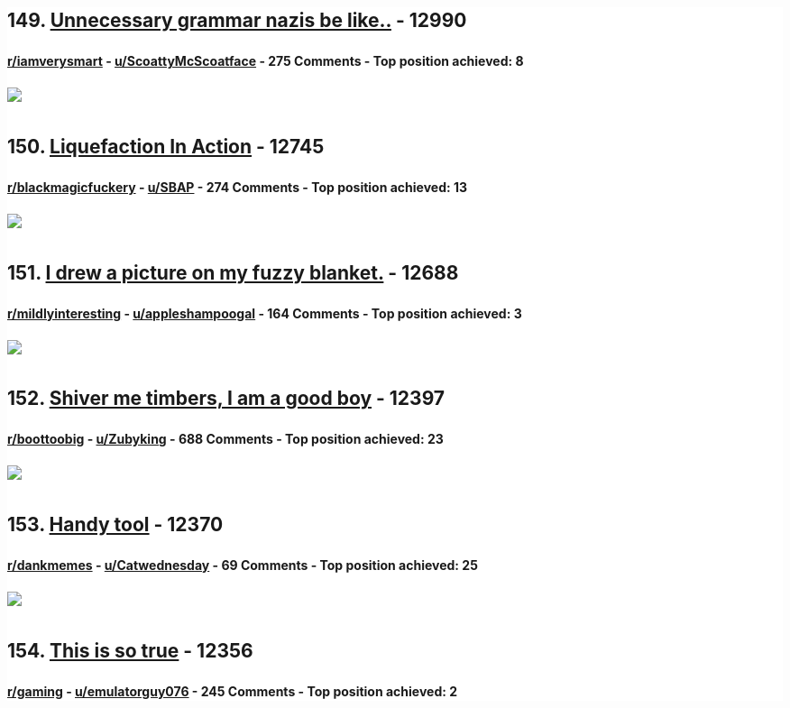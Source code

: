 ## 149. [Unnecessary grammar nazis be like..](http://reddit.com/r/iamverysmart/comments/9s2gz8/unnecessary_grammar_nazis_be_like/) - 12990
#### [r/iamverysmart](http://reddit.com/r/iamverysmart) - [u/ScoattyMcScoatface](http://reddit.com/u/ScoattyMcScoatface) - 275 Comments - Top position achieved: 8

<a href="https://i.redd.it/fj5zpcfwuwu11.jpg"><img src="https://b.thumbs.redditmedia.com/7UdJpeOo90XmNG7W_WzEFF-xGeYxtQ80WIenBgkzPkE.jpg"></img></a>

## 150. [Liquefaction In Action](http://reddit.com/r/blackmagicfuckery/comments/9s7t6q/liquefaction_in_action/) - 12745
#### [r/blackmagicfuckery](http://reddit.com/r/blackmagicfuckery) - [u/SBAP](http://reddit.com/u/SBAP) - 274 Comments - Top position achieved: 13

<a href="https://v.redd.it/9olp713le0v11"><img src="https://a.thumbs.redditmedia.com/L6r4F6reKDi_0QEDVYtgE13yy7BGooGpcw_3ItTD5K8.jpg"></img></a>

## 151. [I drew a picture on my fuzzy blanket.](http://reddit.com/r/mildlyinteresting/comments/9s2132/i_drew_a_picture_on_my_fuzzy_blanket/) - 12688
#### [r/mildlyinteresting](http://reddit.com/r/mildlyinteresting) - [u/appleshampoogal](http://reddit.com/u/appleshampoogal) - 164 Comments - Top position achieved: 3

<a href="https://i.redd.it/692u3rkucwu11.jpg"><img src="https://b.thumbs.redditmedia.com/I2YQktZUo0ypQUFjzEc9ErgbghvGTB8Ivf1sdom2Uho.jpg"></img></a>

## 152. [Shiver me timbers, I am a good boy](http://reddit.com/r/boottoobig/comments/9rz750/shiver_me_timbers_i_am_a_good_boy/) - 12397
#### [r/boottoobig](http://reddit.com/r/boottoobig) - [u/Zubyking](http://reddit.com/u/Zubyking) - 688 Comments - Top position achieved: 23

<a href="https://i.redd.it/p2mc9ynlmtu11.jpg"><img src="https://b.thumbs.redditmedia.com/pqGAaNKq373v8JPxr3fqJKAGtnKMFhzrbMfNOomN5mY.jpg"></img></a>

## 153. [Handy tool](http://reddit.com/r/dankmemes/comments/9rzk3r/handy_tool/) - 12370
#### [r/dankmemes](http://reddit.com/r/dankmemes) - [u/Catwednesday](http://reddit.com/u/Catwednesday) - 69 Comments - Top position achieved: 25

<a href="https://i.imgur.com/3WZXsoR.jpg"><img src="https://b.thumbs.redditmedia.com/hzTE1m15ZCt9aay1AUPgV7k22VAB62jOI3abLGg52Mo.jpg"></img></a>

## 154. [This is so true](http://reddit.com/r/gaming/comments/9s0cwx/this_is_so_true/) - 12356
#### [r/gaming](http://reddit.com/r/gaming) - [u/emulatorguy076](http://reddit.com/u/emulatorguy076) - 245 Comments - Top position achieved: 2
